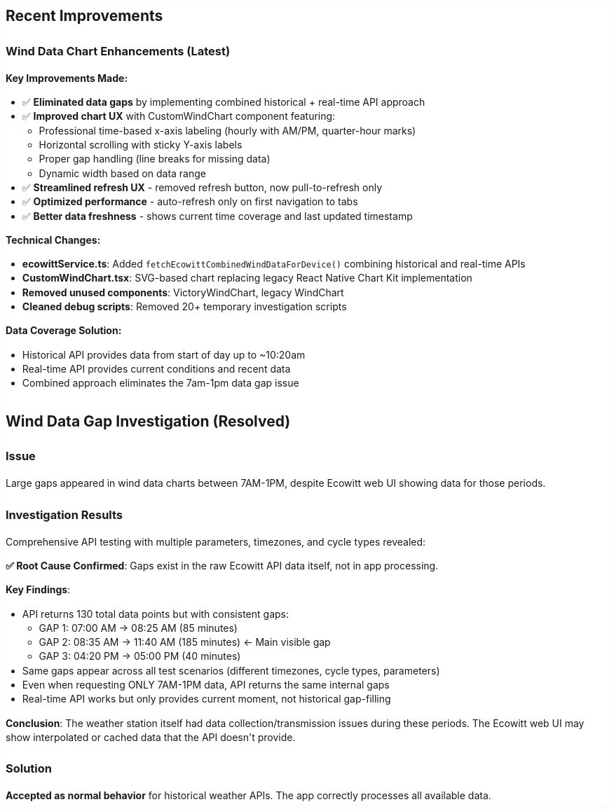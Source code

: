 ## Recent Improvements

### Wind Data Chart Enhancements (Latest)

**Key Improvements Made:**
- ✅ **Eliminated data gaps** by implementing combined historical + real-time API approach
- ✅ **Improved chart UX** with CustomWindChart component featuring:
  - Professional time-based x-axis labeling (hourly with AM/PM, quarter-hour marks)
  - Horizontal scrolling with sticky Y-axis labels
  - Proper gap handling (line breaks for missing data)
  - Dynamic width based on data range
- ✅ **Streamlined refresh UX** - removed refresh button, now pull-to-refresh only
- ✅ **Optimized performance** - auto-refresh only on first navigation to tabs
- ✅ **Better data freshness** - shows current time coverage and last updated timestamp

**Technical Changes:**
- **ecowittService.ts**: Added `fetchEcowittCombinedWindDataForDevice()` combining historical and real-time APIs
- **CustomWindChart.tsx**: SVG-based chart replacing legacy React Native Chart Kit implementation  
- **Removed unused components**: VictoryWindChart, legacy WindChart
- **Cleaned debug scripts**: Removed 20+ temporary investigation scripts

**Data Coverage Solution:**
- Historical API provides data from start of day up to ~10:20am
- Real-time API provides current conditions and recent data
- Combined approach eliminates the 7am-1pm data gap issue

## Wind Data Gap Investigation (Resolved)

### Issue
Large gaps appeared in wind data charts between 7AM-1PM, despite Ecowitt web UI showing data for those periods.

### Investigation Results
Comprehensive API testing with multiple parameters, timezones, and cycle types revealed:

**✅ Root Cause Confirmed**: Gaps exist in the raw Ecowitt API data itself, not in app processing.

**Key Findings**:
- API returns 130 total data points but with consistent gaps:
  - GAP 1: 07:00 AM → 08:25 AM (85 minutes)
  - GAP 2: 08:35 AM → 11:40 AM (185 minutes) ← Main visible gap
  - GAP 3: 04:20 PM → 05:00 PM (40 minutes)
- Same gaps appear across all test scenarios (different timezones, cycle types, parameters)
- Even when requesting ONLY 7AM-1PM data, API returns the same internal gaps
- Real-time API works but only provides current moment, not historical gap-filling

**Conclusion**: The weather station itself had data collection/transmission issues during these periods. The Ecowitt web UI may show interpolated or cached data that the API doesn't provide.

### Solution
**Accepted as normal behavior** for historical weather APIs. The app correctly processes all available data.
